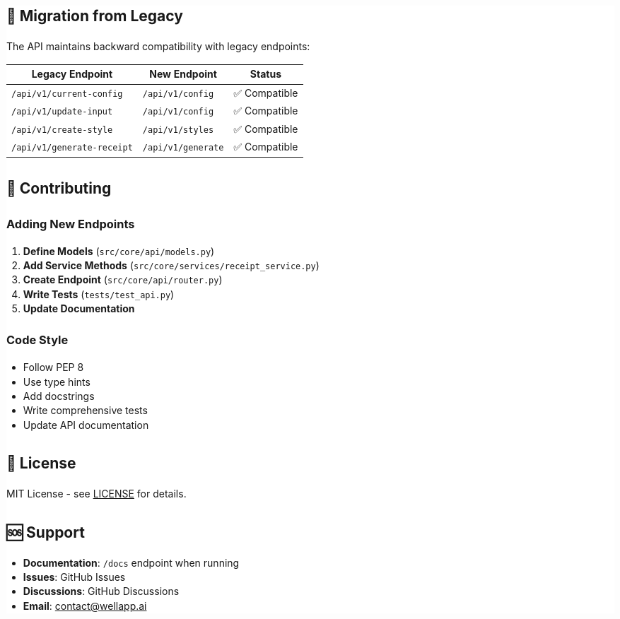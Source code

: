 ## 🔄 Migration from Legacy

The API maintains backward compatibility with legacy endpoints:

| Legacy Endpoint | New Endpoint | Status |
|-----------------|--------------|--------|
| `/api/v1/current-config` | `/api/v1/config` | ✅ Compatible |
| `/api/v1/update-input` | `/api/v1/config` | ✅ Compatible |
| `/api/v1/create-style` | `/api/v1/styles` | ✅ Compatible |
| `/api/v1/generate-receipt` | `/api/v1/generate` | ✅ Compatible |

## 🤝 Contributing

### Adding New Endpoints

1. **Define Models** (`src/core/api/models.py`)
2. **Add Service Methods** (`src/core/services/receipt_service.py`)
3. **Create Endpoint** (`src/core/api/router.py`)
4. **Write Tests** (`tests/test_api.py`)
5. **Update Documentation**

### Code Style

- Follow PEP 8
- Use type hints
- Add docstrings
- Write comprehensive tests
- Update API documentation

## 📄 License

MIT License - see [LICENSE](../LICENSE) for details.

## 🆘 Support

- **Documentation**: `/docs` endpoint when running
- **Issues**: GitHub Issues
- **Discussions**: GitHub Discussions
- **Email**: contact@wellapp.ai 